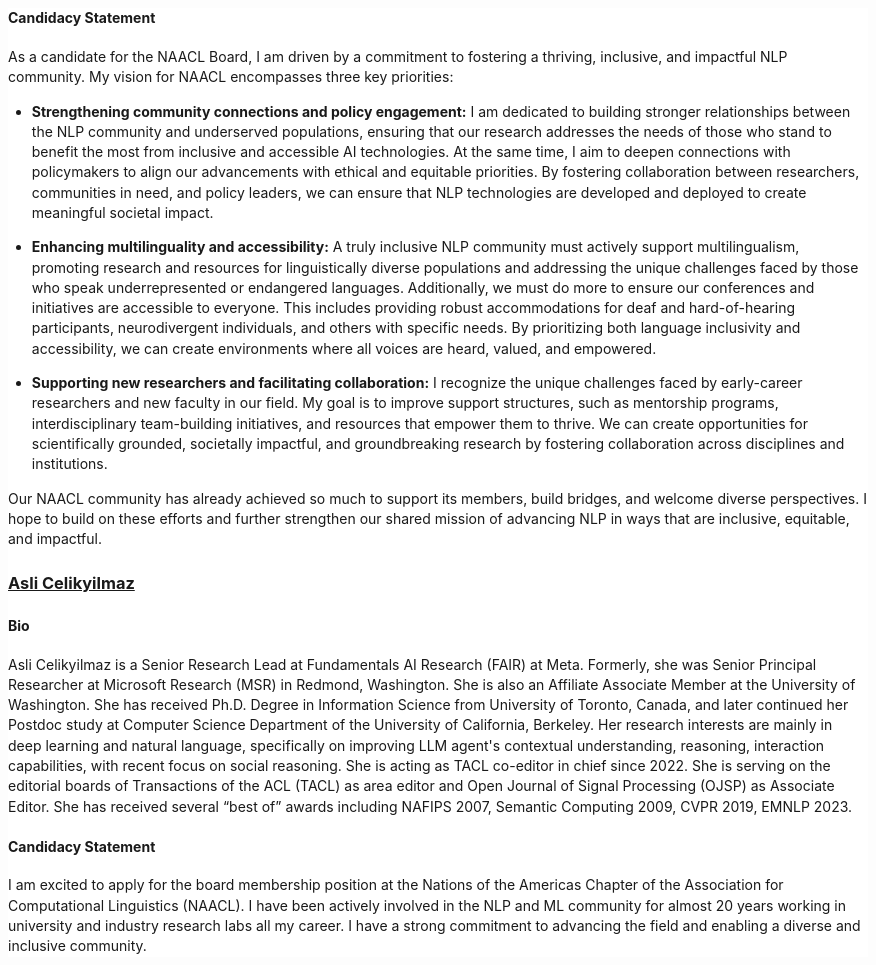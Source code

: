 #### Candidacy Statement

As a candidate for the NAACL Board, I am driven by a commitment to fostering a thriving, inclusive, and impactful NLP community. My vision for NAACL encompasses three key priorities:

- **Strengthening community connections and policy engagement:** I am dedicated to building stronger relationships between the NLP community and underserved populations, ensuring that our research addresses the needs of those who stand to benefit the most from inclusive and accessible AI technologies. At the same time, I aim to deepen connections with policymakers to align our advancements with ethical and equitable priorities. By fostering collaboration between researchers, communities in need, and policy leaders, we can ensure that NLP technologies are developed and deployed to create meaningful societal impact.

- **Enhancing multilinguality and accessibility:** A truly inclusive NLP community must actively support multilingualism, promoting research and resources for linguistically diverse populations and addressing the unique challenges faced by those who speak underrepresented or endangered languages. Additionally, we must do more to ensure our conferences and initiatives are accessible to everyone. This includes providing robust accommodations for deaf and hard-of-hearing participants, neurodivergent individuals, and others with specific needs. By prioritizing both language inclusivity and accessibility, we can create environments where all voices are heard, valued, and empowered.

- **Supporting new researchers and facilitating collaboration:** I recognize the unique challenges faced by early-career researchers and new faculty in our field. My goal is to improve support structures, such as mentorship programs, interdisciplinary team-building initiatives, and resources that empower them to thrive. We can create opportunities for scientifically grounded, societally impactful, and groundbreaking research by fostering collaboration across disciplines and institutions.

Our NAACL community has already achieved so much to support its members, build bridges, and welcome diverse perspectives. I hope to build on these efforts and further strengthen our shared mission of advancing NLP in ways that are inclusive, equitable, and impactful.


<a name="Asli Celikyilmaz"> </a>

### [Asli Celikyilmaz](http://asli.us)

#### Bio

Asli Celikyilmaz is a Senior Research Lead at Fundamentals AI Research (FAIR) at Meta. Formerly, she was Senior Principal Researcher at Microsoft Research (MSR) in Redmond, Washington. She is also an Affiliate Associate Member at the University of Washington. She has received Ph.D. Degree in Information Science from University of Toronto, Canada, and later continued her Postdoc study at Computer Science Department of the University of California, Berkeley. Her research interests are mainly in deep learning and natural language, specifically on improving LLM agent's contextual understanding, reasoning, interaction capabilities, with recent focus on social reasoning.  She is acting as TACL co-editor in chief since 2022. She is serving on the editorial boards of Transactions of the ACL (TACL) as area editor and Open Journal of Signal Processing (OJSP) as Associate Editor. She has received several “best of” awards including NAFIPS 2007, Semantic Computing 2009, CVPR 2019, EMNLP 2023. 

#### Candidacy Statement

I am excited to apply for the board membership position at the Nations of the Americas Chapter of the Association for Computational Linguistics (NAACL). I have been actively involved in the NLP and ML community for almost 20 years working in university and industry research labs all my career. I have a strong commitment to advancing the field and enabling a diverse and inclusive community.
